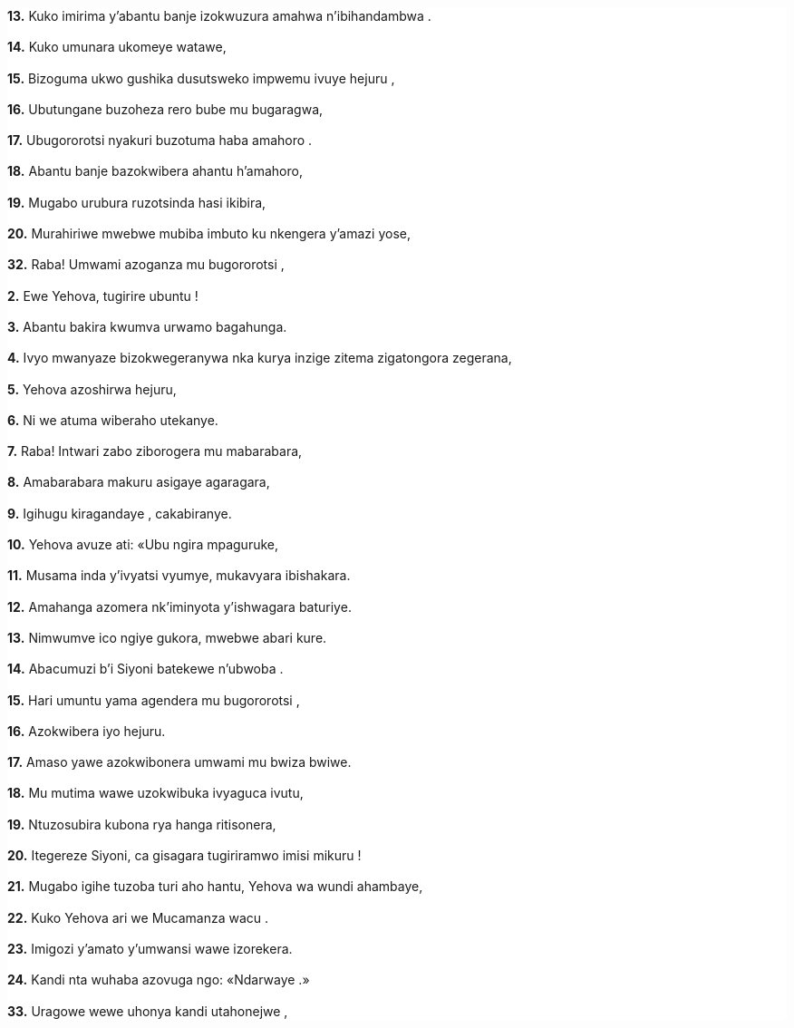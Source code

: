 **13.** Kuko imirima y’abantu banje izokwuzura amahwa n’ibihandambwa .

**14.** Kuko umunara ukomeye watawe,

**15.** Bizoguma ukwo gushika dusutsweko impwemu ivuye hejuru ,

**16.** Ubutungane buzoheza rero bube mu bugaragwa,

**17.** Ubugororotsi nyakuri buzotuma haba amahoro .

**18.** Abantu banje bazokwibera ahantu h’amahoro,

**19.** Mugabo urubura ruzotsinda hasi ikibira,

**20.** Murahiriwe mwebwe mubiba imbuto ku nkengera y’amazi yose,

**32.** Raba! Umwami azoganza mu bugororotsi ,

**2.** Ewe Yehova, tugirire ubuntu !

**3.** Abantu bakira kwumva urwamo bagahunga.

**4.** Ivyo mwanyaze bizokwegeranywa nka kurya inzige zitema zigatongora zegerana,

**5.** Yehova azoshirwa hejuru,

**6.** Ni we atuma wiberaho utekanye.

**7.** Raba! Intwari zabo ziborogera mu mabarabara,

**8.** Amabarabara makuru asigaye agaragara,

**9.** Igihugu kiragandaye , cakabiranye.

**10.** Yehova avuze ati: «Ubu ngira mpaguruke,

**11.** Musama inda y’ivyatsi vyumye, mukavyara ibishakara.

**12.** Amahanga azomera nk’iminyota y’ishwagara baturiye.

**13.** Nimwumve ico ngiye gukora, mwebwe abari kure.

**14.** Abacumuzi b’i Siyoni batekewe n’ubwoba .

**15.** Hari umuntu yama agendera mu bugororotsi ,

**16.** Azokwibera iyo hejuru.

**17.** Amaso yawe azokwibonera umwami mu bwiza bwiwe.

**18.** Mu mutima wawe uzokwibuka ivyaguca ivutu,

**19.** Ntuzosubira kubona rya hanga ritisonera,

**20.** Itegereze Siyoni, ca gisagara tugiriramwo imisi mikuru !

**21.** Mugabo igihe tuzoba turi aho hantu, Yehova wa wundi ahambaye,

**22.** Kuko Yehova ari we Mucamanza wacu .

**23.** Imigozi y’amato y’umwansi wawe izorekera.

**24.** Kandi nta wuhaba azovuga ngo: «Ndarwaye .»

**33.** Uragowe wewe uhonya kandi utahonejwe ,
